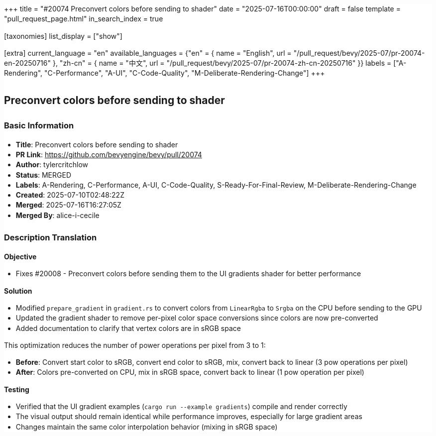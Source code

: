 +++
title = "#20074 Preconvert colors before sending to shader"
date = "2025-07-16T00:00:00"
draft = false
template = "pull_request_page.html"
in_search_index = true

[taxonomies]
list_display = ["show"]

[extra]
current_language = "en"
available_languages = {"en" = { name = "English", url = "/pull_request/bevy/2025-07/pr-20074-en-20250716" }, "zh-cn" = { name = "中文", url = "/pull_request/bevy/2025-07/pr-20074-zh-cn-20250716" }}
labels = ["A-Rendering", "C-Performance", "A-UI", "C-Code-Quality", "M-Deliberate-Rendering-Change"]
+++

## Preconvert colors before sending to shader

### Basic Information
- **Title**: Preconvert colors before sending to shader  
- **PR Link**: https://github.com/bevyengine/bevy/pull/20074  
- **Author**: tylercritchlow  
- **Status**: MERGED  
- **Labels**: A-Rendering, C-Performance, A-UI, C-Code-Quality, S-Ready-For-Final-Review, M-Deliberate-Rendering-Change  
- **Created**: 2025-07-10T02:48:22Z  
- **Merged**: 2025-07-16T16:27:05Z  
- **Merged By**: alice-i-cecile  

### Description Translation
**Objective**  
- Fixes #20008 - Preconvert colors before sending them to the UI gradients shader for better performance  

**Solution**  
- Modified `prepare_gradient` in `gradient.rs` to convert colors from `LinearRgba` to `Srgba` on the CPU before sending to the GPU  
- Updated the gradient shader to remove per-pixel color space conversions since colors are now pre-converted  
- Added documentation to clarify that vertex colors are in sRGB space  

This optimization reduces the number of power operations per pixel from 3 to 1:  
- **Before**: Convert start color to sRGB, convert end color to sRGB, mix, convert back to linear (3 pow operations per pixel)  
- **After**: Colors pre-converted on CPU, mix in sRGB space, convert back to linear (1 pow operation per pixel)  

**Testing**  
- Verified that the UI gradient examples (`cargo run --example gradients`) compile and render correctly  
- The visual output should remain identical while performance improves, especially for large gradient areas  
- Changes maintain the same color interpolation behavior (mixing in sRGB space)  
